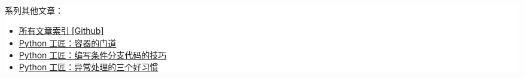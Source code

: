 系列其他文章：

- [所有文章索引 [Github]](https://github.com/piglei/one-python-craftsman)
- [Python 工匠：容器的门道](https://www.zlovezl.cn/articles/mastering-container-types/)
- [Python 工匠：编写条件分支代码的技巧](https://www.zlovezl.cn/articles/python-else-block-secrets/)
- [Python 工匠：异常处理的三个好习惯](https://www.zlovezl.cn/articles/three-rituals-of-exceptions-handling/)



